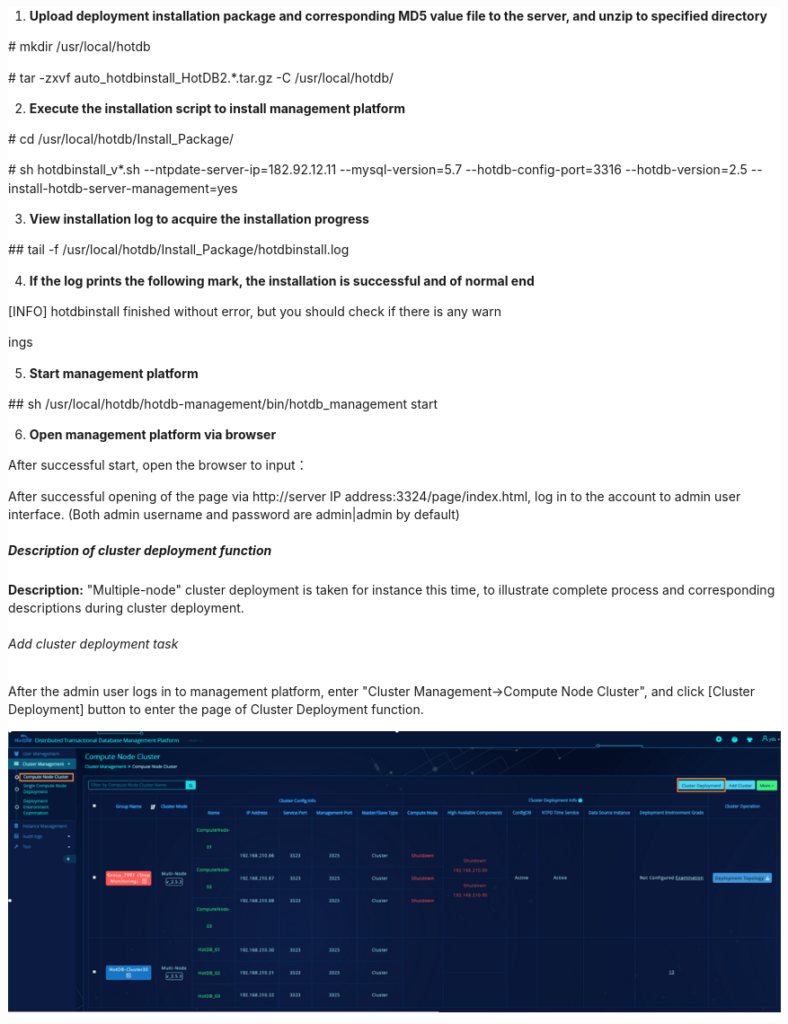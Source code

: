 1.  **Upload deployment installation package and corresponding MD5 value file to the server, and unzip to specified directory**

\# mkdir /usr/local/hotdb

\# tar -zxvf auto_hotdbinstall_HotDB2.*.tar.gz -C /usr/local/hotdb/

2.  **Execute the installation script to install management platform**

\# cd /usr/local/hotdb/Install_Package/

\# sh hotdbinstall_v*.sh --ntpdate-server-ip=182.92.12.11 --mysql-version=5.7 --hotdb-config-port=3316 --hotdb-version=2.5 --install-hotdb-server-management=yes

3.  **View installation log to acquire the installation progress**

\## tail -f /usr/local/hotdb/Install_Package/hotdbinstall.log

4.  **If the log prints the following mark, the installation is successful and of normal end**

[INFO] hotdbinstall finished without error, but you should check if there is any warn

ings

5.  **Start management platform**

\## sh /usr/local/hotdb/hotdb-management/bin/hotdb_management start

6.  **Open management platform via browser**

After successful start, open the browser to input：

After successful opening of the page via http://server IP address:3324/page/index.html, log in to the account to admin user interface. (Both admin username and password are admin|admin by default)

##### Description of cluster deployment function

**Description:** "Multiple-node" cluster deployment is taken for instance this time, to illustrate complete process and corresponding descriptions during cluster deployment.

###### Add cluster deployment task

After the admin user logs in to management platform, enter "Cluster Management->Compute Node Cluster", and click [Cluster Deployment] button to enter the page of Cluster Deployment function.

![](assets/install-and-deploy/image10.png)

